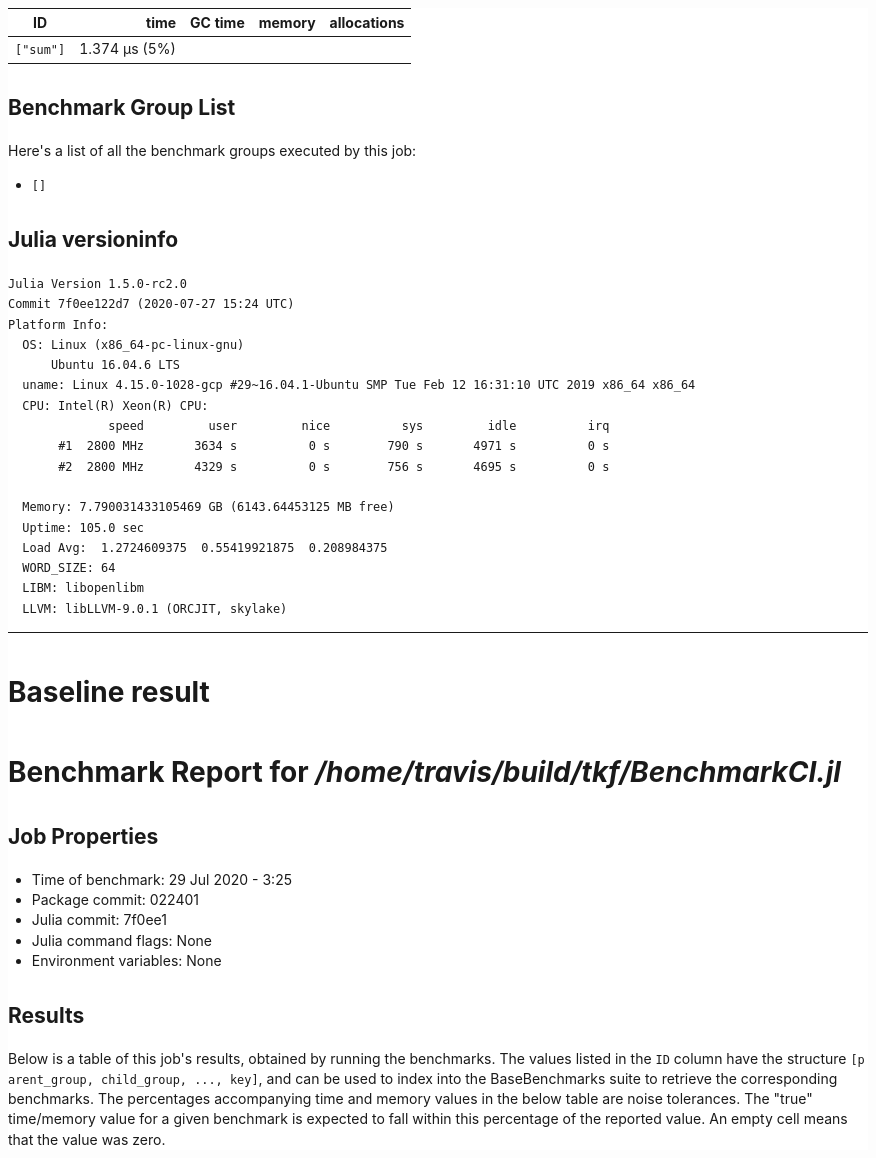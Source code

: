 | ID        | time          | GC time | memory | allocations |
|-----------|--------------:|--------:|-------:|------------:|
| `["sum"]` | 1.374 μs (5%) |         |        |             |

## Benchmark Group List
Here's a list of all the benchmark groups executed by this job:

- `[]`

## Julia versioninfo
```
Julia Version 1.5.0-rc2.0
Commit 7f0ee122d7 (2020-07-27 15:24 UTC)
Platform Info:
  OS: Linux (x86_64-pc-linux-gnu)
      Ubuntu 16.04.6 LTS
  uname: Linux 4.15.0-1028-gcp #29~16.04.1-Ubuntu SMP Tue Feb 12 16:31:10 UTC 2019 x86_64 x86_64
  CPU: Intel(R) Xeon(R) CPU: 
              speed         user         nice          sys         idle          irq
       #1  2800 MHz       3634 s          0 s        790 s       4971 s          0 s
       #2  2800 MHz       4329 s          0 s        756 s       4695 s          0 s
       
  Memory: 7.790031433105469 GB (6143.64453125 MB free)
  Uptime: 105.0 sec
  Load Avg:  1.2724609375  0.55419921875  0.208984375
  WORD_SIZE: 64
  LIBM: libopenlibm
  LLVM: libLLVM-9.0.1 (ORCJIT, skylake)
```

---
# Baseline result
# Benchmark Report for */home/travis/build/tkf/BenchmarkCI.jl*

## Job Properties
* Time of benchmark: 29 Jul 2020 - 3:25
* Package commit: 022401
* Julia commit: 7f0ee1
* Julia command flags: None
* Environment variables: None

## Results
Below is a table of this job's results, obtained by running the benchmarks.
The values listed in the `ID` column have the structure `[parent_group, child_group, ..., key]`, and can be used to
index into the BaseBenchmarks suite to retrieve the corresponding benchmarks.
The percentages accompanying time and memory values in the below table are noise tolerances. The "true"
time/memory value for a given benchmark is expected to fall within this percentage of the reported value.
An empty cell means that the value was zero.
